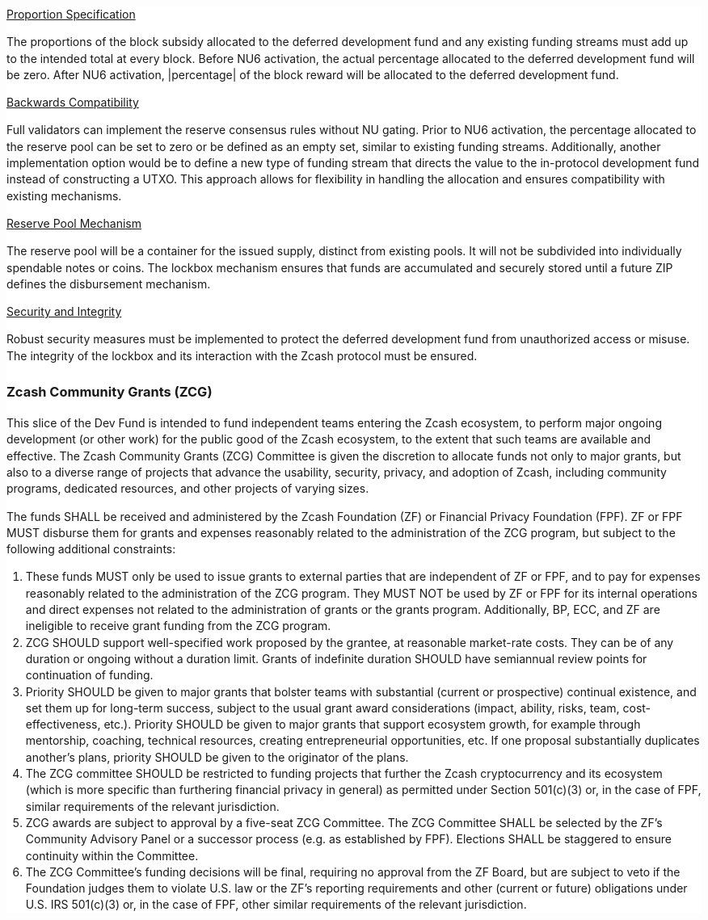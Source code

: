 <u>Proportion Specification</u>

The proportions of the block subsidy allocated to the deferred development fund and any existing funding streams must add up to the intended total at every block. Before NU6 activation, the actual percentage allocated to the deferred development fund will be zero. After NU6 activation, |percentage| of the block reward will be allocated to the deferred development fund.

<u>Backwards Compatibility</u>

Full validators can implement the reserve consensus rules without NU gating. Prior to NU6 activation, the percentage allocated to the reserve pool can be set to zero or be defined as an empty set, similar to existing funding streams. Additionally, another implementation option would be to define a new type of funding stream that directs the value to the in-protocol development fund instead of constructing a UTXO. This approach allows for flexibility in handling the allocation and ensures compatibility with existing mechanisms.

<u>Reserve Pool Mechanism</u>

The reserve pool will be a container for the issued supply, distinct from existing pools. It will not be subdivided into individually spendable notes or coins. The lockbox mechanism ensures that funds are accumulated and securely stored until a future ZIP defines the disbursement mechanism.

<u>Security and Integrity</u>

Robust security measures must be implemented to protect the deferred development fund from unauthorized access or misuse. The integrity of the lockbox and its interaction with the Zcash protocol must be ensured.

### Zcash Community Grants (ZCG)

This slice of the Dev Fund is intended to fund independent teams entering the Zcash ecosystem, to perform major ongoing development (or other work) for the public good of the Zcash ecosystem, to the extent that such teams are available and effective. The Zcash Community Grants (ZCG) Committee is given the discretion to allocate funds not only to major grants, but also to a diverse range of projects that advance the usability, security, privacy, and adoption of Zcash, including community programs, dedicated resources, and other projects of varying sizes.

The funds SHALL be received and administered by the Zcash Foundation (ZF) or Financial Privacy Foundation (FPF). ZF or FPF MUST disburse them for grants and expenses reasonably related to the administration of the ZCG program, but subject to the following additional constraints:

1. These funds MUST only be used to issue grants to external parties that are independent of ZF or FPF, and to pay for expenses reasonably related to the administration of the ZCG program. They MUST NOT be used by ZF or FPF for its internal operations and direct expenses not related to the administration of grants or the grants program. Additionally, BP, ECC, and ZF are ineligible to receive grant funding from the ZCG program.
2. ZCG SHOULD support well-specified work proposed by the grantee, at reasonable market-rate costs. They can be of any duration or ongoing without a duration limit. Grants of indefinite duration SHOULD have semiannual review points for continuation of funding.
3. Priority SHOULD be given to major grants that bolster teams with substantial (current or prospective) continual existence, and set them up for long-term success, subject to the usual grant award considerations (impact, ability, risks, team, cost-effectiveness, etc.). Priority SHOULD be given to major grants that support ecosystem growth, for example through mentorship, coaching, technical resources, creating entrepreneurial opportunities, etc. If one proposal substantially duplicates another’s plans, priority SHOULD be given to the originator of the plans.
4. The ZCG committee SHOULD be restricted to funding projects that further the Zcash cryptocurrency and its ecosystem (which is more specific than furthering financial privacy in general) as permitted under Section 501(c)(3) or, in the case of FPF, similar requirements of the relevant jurisdiction.
5. ZCG awards are subject to approval by a five-seat ZCG Committee. The ZCG Committee SHALL be selected by the ZF’s Community Advisory Panel or a successor process (e.g. as established by FPF). Elections SHALL be staggered to ensure continuity within the Committee.
6. The ZCG Committee’s funding decisions will be final, requiring no approval from the ZF Board, but are subject to veto if the Foundation judges them to violate U.S. law or the ZF’s reporting requirements and other (current or future) obligations under U.S. IRS 501(c)(3) or, in the case of FPF, other similar requirements of the relevant jurisdiction.